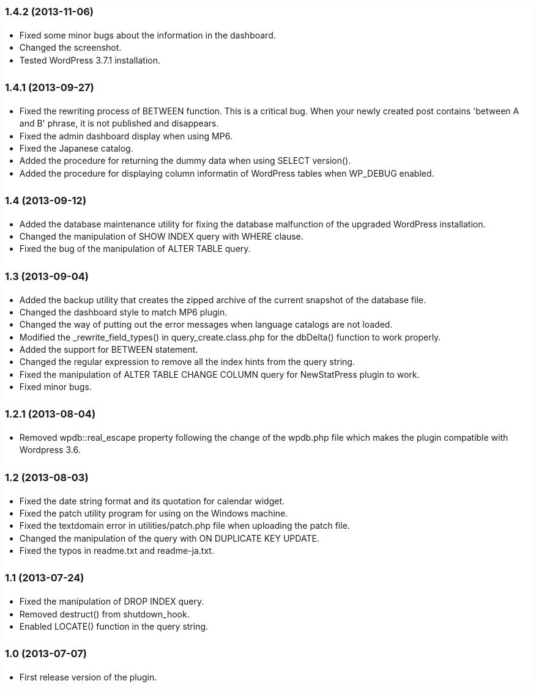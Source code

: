 ### 1.4.2 (2013-11-06)
* Fixed some minor bugs about the information in the dashboard.
* Changed the screenshot.
* Tested WordPress 3.7.1 installation.

### 1.4.1 (2013-09-27)
* Fixed the rewriting process of BETWEEN function. This is a critical bug. When your newly created post contains 'between A and B' phrase, it is not published and disappears.
* Fixed the admin dashboard display when using MP6.
* Fixed the Japanese catalog.
* Added the procedure for returning the dummy data when using SELECT version().
* Added the procedure for displaying column informatin of WordPress tables when WP_DEBUG enabled.

### 1.4 (2013-09-12)
* Added the database maintenance utility for fixing the database malfunction of the upgraded WordPress installation.
* Changed the manipulation of SHOW INDEX query with WHERE clause.
* Fixed the bug of the manipulation of ALTER TABLE query.

### 1.3 (2013-09-04)
* Added the backup utility that creates the zipped archive of the current snapshot of the database file.
* Changed the dashboard style to match MP6 plugin.
* Changed the way of putting out the error messages when language catalogs are not loaded.
* Modified the _rewrite_field_types() in query_create.class.php for the dbDelta() function to work properly.
* Added the support for BETWEEN statement.
* Changed the regular expression to remove all the index hints from the query string.
* Fixed the manipulation of ALTER TABLE CHANGE COLUMN query for NewStatPress plugin to work.
* Fixed minor bugs.

### 1.2.1 (2013-08-04)
* Removed wpdb::real_escape property following the change of the wpdb.php file which makes the plugin compatible with Wordpress 3.6.

### 1.2 (2013-08-03)
* Fixed the date string format and its quotation for calendar widget.
* Fixed the patch utility program for using on the Windows machine.
* Fixed the textdomain error in utilities/patch.php file when uploading the patch file.
* Changed the manipulation of the query with ON DUPLICATE KEY UPDATE.
* Fixed the typos in readme.txt and readme-ja.txt.

### 1.1 (2013-07-24)
* Fixed the manipulation of DROP INDEX query.
* Removed destruct() from shutdown_hook.
* Enabled LOCATE() function in the query string.

### 1.0 (2013-07-07)
* First release version of the plugin.
